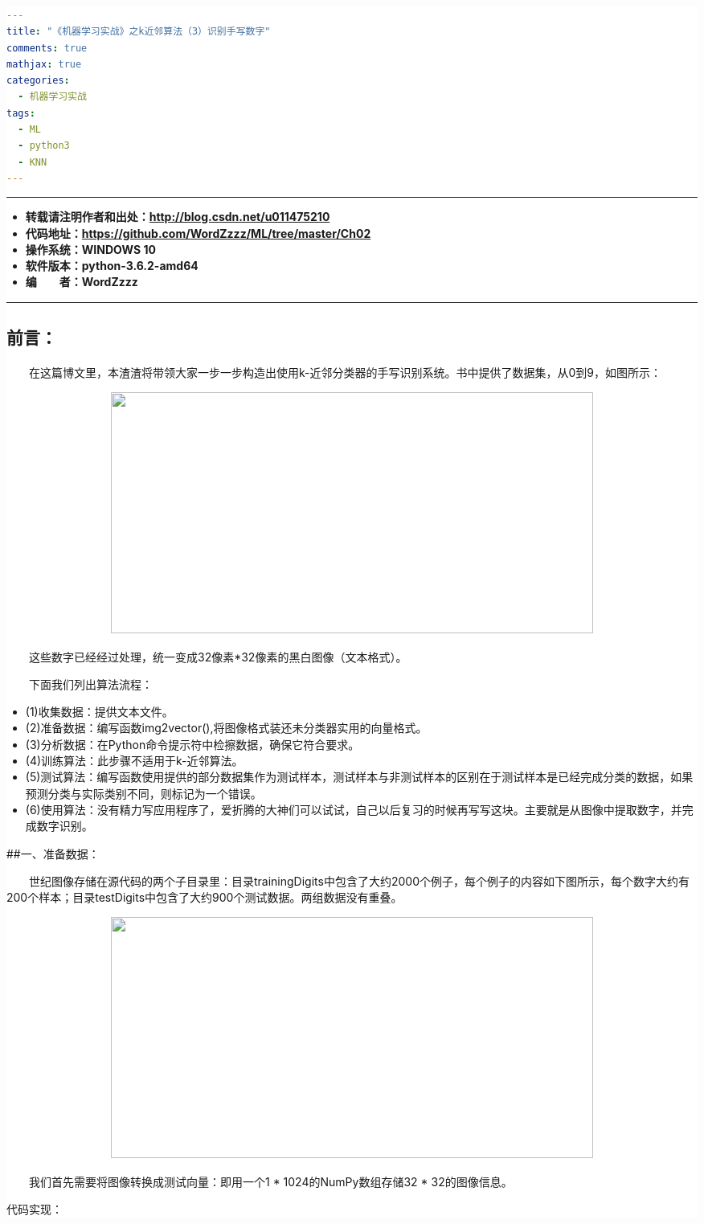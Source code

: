 ```yaml
---
title: "《机器学习实战》之k近邻算法（3）识别手写数字"
comments: true
mathjax: true
categories:
  - 机器学习实战
tags:
  - ML
  - python3
  - KNN
---
```


----------

- **转载请注明作者和出处：http://blog.csdn.net/u011475210**
- **代码地址：https://github.com/WordZzzz/ML/tree/master/Ch02**
- **操作系统：WINDOWS 10**
- **软件版本：python-3.6.2-amd64**
- **编&emsp;&emsp;者：WordZzzz**

----------

## 前言：

&emsp;&emsp;在这篇博文里，本渣渣将带领大家一步一步构造出使用k-近邻分类器的手写识别系统。书中提供了数据集，从0到9，如图所示：

<p></p>
<div align=center><img src="http://img.blog.csdn.net/20170903093739108?watermark/2/text/aHR0cDovL2Jsb2cuY3Nkbi5uZXQvdTAxMTQ3NTIxMA==/font/5a6L5L2T/fontsize/400/fill/I0JBQkFCMA==/dissolve/70/gravity/SouthEast" width="600" height="300" /></div>
<p></p>

&emsp;&emsp;这些数字已经经过处理，统一变成32像素*32像素的黑白图像（文本格式）。

&emsp;&emsp;下面我们列出算法流程：

- (1)收集数据：提供文本文件。
- (2)准备数据：编写函数img2vector(),将图像格式装还未分类器实用的向量格式。
- (3)分析数据：在Python命令提示符中检擦数据，确保它符合要求。
- (4)训练算法：此步骤不适用于k-近邻算法。
- (5)测试算法：编写函数使用提供的部分数据集作为测试样本，测试样本与非测试样本的区别在于测试样本是已经完成分类的数据，如果预测分类与实际类别不同，则标记为一个错误。
- (6)使用算法：没有精力写应用程序了，爱折腾的大神们可以试试，自己以后复习的时候再写写这块。主要就是从图像中提取数字，并完成数字识别。

##一、准备数据：

&emsp;&emsp;世纪图像存储在源代码的两个子目录里：目录trainingDigits中包含了大约2000个例子，每个例子的内容如下图所示，每个数字大约有200个样本；目录testDigits中包含了大约900个测试数据。两组数据没有重叠。

<p></p>
<div align=center><img src="http://img.blog.csdn.net/20170903093739108?watermark/2/text/aHR0cDovL2Jsb2cuY3Nkbi5uZXQvdTAxMTQ3NTIxMA==/font/5a6L5L2T/fontsize/400/fill/I0JBQkFCMA==/dissolve/70/gravity/SouthEast" width="600" height="300" /></div>
<p></p>

&emsp;&emsp;我们首先需要将图像转换成测试向量：即用一个1 * 1024的NumPy数组存储32 * 32的图像信息。

代码实现：
